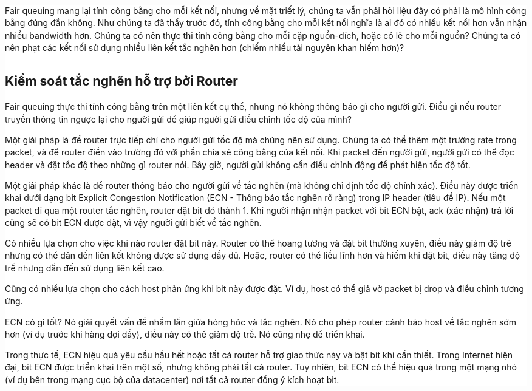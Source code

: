 Fair queuing mang lại tính công bằng cho mỗi kết nối, nhưng về mặt triết lý, chúng ta vẫn phải hỏi liệu đây có phải là mô hình công bằng đúng đắn không. Như chúng ta đã thấy trước đó, tính công bằng cho mỗi kết nối nghĩa là ai đó có nhiều kết nối hơn vẫn nhận nhiều bandwidth hơn. Chúng ta có nên thực thi tính công bằng cho mỗi cặp nguồn-đích, hoặc có lẽ cho mỗi nguồn? Chúng ta có nên phạt các kết nối sử dụng nhiều liên kết tắc nghẽn hơn (chiếm nhiều tài nguyên khan hiếm hơn)?


## Kiểm soát tắc nghẽn hỗ trợ bởi Router

Fair queuing thực thi tính công bằng trên một liên kết cụ thể, nhưng nó không thông báo gì cho người gửi. Điều gì nếu router truyền thông tin ngược lại cho người gửi để giúp người gửi điều chỉnh tốc độ của mình?

Một giải pháp là để router trực tiếp chỉ cho người gửi tốc độ mà chúng nên sử dụng. Chúng ta có thể thêm một trường rate trong packet, và để router điền vào trường đó với phần chia sẻ công bằng của kết nối. Khi packet đến người gửi, người gửi có thể đọc header và đặt tốc độ theo những gì router nói. Bây giờ, người gửi không cần điều chỉnh động để phát hiện tốc độ tốt.

Một giải pháp khác là để router thông báo cho người gửi về tắc nghẽn (mà không chỉ định tốc độ chính xác). Điều này được triển khai dưới dạng bit Explicit Congestion Notification (ECN - Thông báo tắc nghẽn rõ ràng) trong IP header (tiêu đề IP). Nếu một packet đi qua một router tắc nghẽn, router đặt bit đó thành 1. Khi người nhận nhận packet với bit ECN bật, ack (xác nhận) trả lời cũng sẽ có bit ECN được đặt, vì vậy người gửi biết về tắc nghẽn.

Có nhiều lựa chọn cho việc khi nào router đặt bit này. Router có thể hoang tưởng và đặt bit thường xuyên, điều này giảm độ trễ nhưng có thể dẫn đến liên kết không được sử dụng đầy đủ. Hoặc, router có thể liều lĩnh hơn và hiếm khi đặt bit, điều này tăng độ trễ nhưng dẫn đến sử dụng liên kết cao.

Cũng có nhiều lựa chọn cho cách host phản ứng khi bit này được đặt. Ví dụ, host có thể giả vờ packet bị drop và điều chỉnh tương ứng.

ECN có gì tốt? Nó giải quyết vấn đề nhầm lẫn giữa hỏng hóc và tắc nghẽn. Nó cho phép router cảnh báo host về tắc nghẽn sớm hơn (ví dụ trước khi hàng đợi đầy), điều này có thể giảm độ trễ. Nó cũng nhẹ để triển khai.

Trong thực tế, ECN hiệu quả yêu cầu hầu hết hoặc tất cả router hỗ trợ giao thức này và bật bit khi cần thiết. Trong Internet hiện đại, bit ECN được triển khai trên một số, nhưng không phải tất cả router. Tuy nhiên, bit ECN có thể hiệu quả trong một mạng nhỏ (ví dụ bên trong mạng cục bộ của datacenter) nơi tất cả router đồng ý kích hoạt bit.